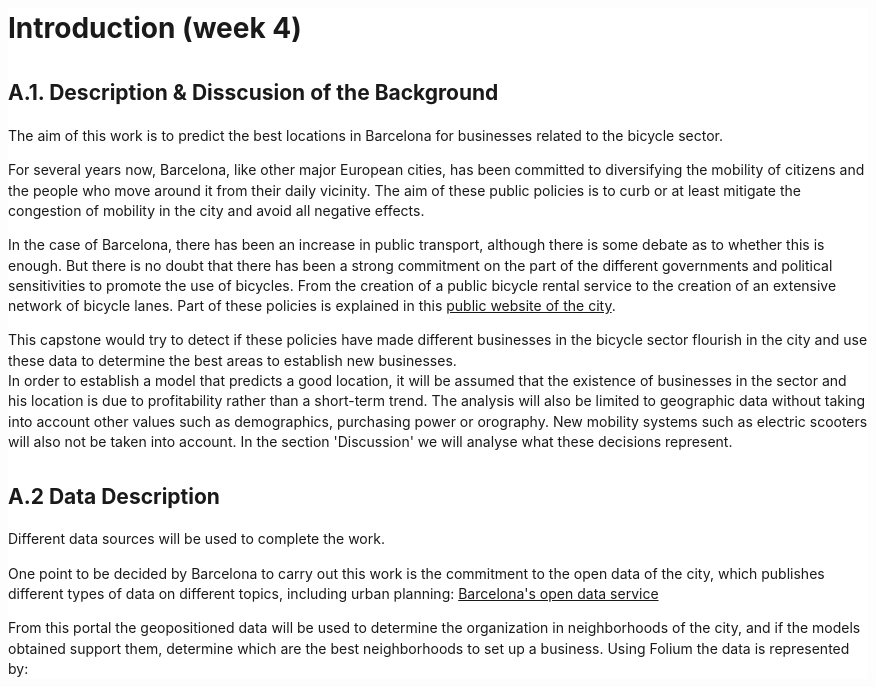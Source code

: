 
<h1>Introduction (week 4)</h1>

<h2>A.1. Description & Disscusion of the Background</h2>
<p>
The aim of this work is to predict the best locations in Barcelona for businesses related to the bicycle sector.
</p>
<p>
For several years now, Barcelona, like other major European cities, has been committed to diversifying the mobility of citizens and the people who move around it from their daily vicinity. The aim of these public policies is to curb or at least mitigate the congestion of mobility in the city and avoid all negative effects.
</p>
<p>
In the case of Barcelona, there has been an increase in public transport, although there is some debate as to whether this is enough. But there is no doubt that there has been a strong commitment on the part of the different governments and political sensitivities to promote the use of bicycles. From the creation of a public bicycle rental service to the creation of an extensive network of bicycle lanes. Part of these policies is explained in this <a href="http://ajuntament.barcelona.cat/bicicleta/en/opting-for-bicycles" target="_blank" >public website of the city</a>.
</p>
<p>
This capstone would try to detect if these policies have made different businesses in the bicycle sector flourish in the city and use these data to determine the best areas to establish new businesses.<br>
In order to establish a model that predicts a good location, it will be assumed that the existence of businesses in the sector and his location is due to profitability rather than a short-term trend. The analysis will also be limited to geographic data without taking into account other values such as demographics, purchasing power or orography. New mobility systems such as electric scooters will also not be taken into account. In the section 'Discussion' we will analyse what these decisions represent. 

</p>

<h2>A.2 Data Description </h2>
<p>
Different data sources will be used to complete the work.
    </p>
    
<p>
One point to be decided by Barcelona to carry out this work is the commitment to the open data of the city, which publishes different types of data on different topics, including urban planning: <a href="https://opendata-ajuntament.barcelona.cat/en" target="_blank">Barcelona's open data service</a>
</p>
<p>
From this portal the geopositioned data will be used to determine the organization in neighborhoods of the city, and if the models obtained support them, determine which are the best neighborhoods to set up a business. Using Folium the data is represented by:
</p>